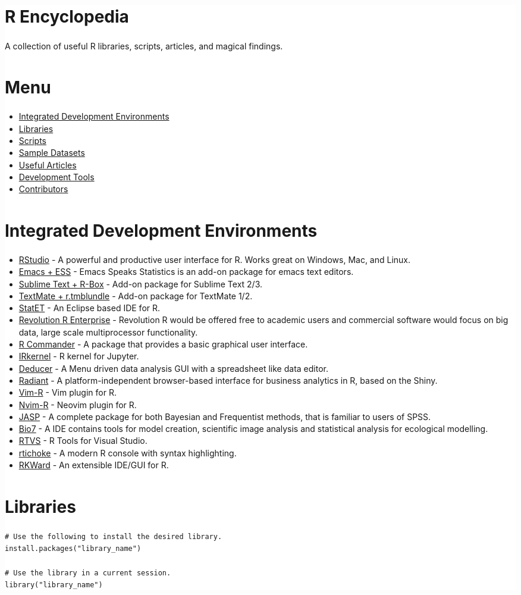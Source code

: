 # R Encyclopedia 
A collection of useful R libraries, scripts, articles, and magical findings.

# Menu
- [Integrated Development Environments](#integrated-development-environments)
- [Libraries](#libraries)
- [Scripts](#scripts)
- [Sample Datasets](#sample-datasets)
- [Useful Articles](#useful-articles)
- [Development Tools](#development-tools)
- [Contributors](#contributors)

# Integrated Development Environments
* [RStudio](https://www.rstudio.com/products/rstudio/download/) - A powerful and productive user interface for R. Works great on Windows, Mac, and Linux.
* [Emacs + ESS](https://ess.r-project.org/) - Emacs Speaks Statistics is an add-on package for emacs text editors.
* [Sublime Text + R-Box](http://github.com/randy3k/R-Box/) - Add-on package for Sublime Text 2/3.
* [TextMate + r.tmblundle](https://github.com/textmate/r.tmbundle) - Add-on package for TextMate 1/2.
* [StatET](http://www.walware.de/goto/statet) - An Eclipse based IDE for R.
* [Revolution R Enterprise](https://mran.microsoft.com/) - Revolution R would be offered free to academic users and commercial software would focus on big data, large scale multiprocessor functionality.
* [R Commander](http://socserv.mcmaster.ca/jfox/Misc/Rcmdr/) - A package that provides a basic graphical user interface.
* [IRkernel](https://github.com/IRkernel/IRkernel) - R kernel for Jupyter.
* [Deducer](http://www.deducer.org/pmwiki/pmwiki.php?n=Main.DeducerManual?from=Main.HomePage) - A Menu driven data analysis GUI with a spreadsheet like data editor.
* [Radiant](https://radiant-rstats.github.io/docs) - A platform-independent browser-based interface for business analytics in R, based on the Shiny.
* [Vim-R](https://github.com/vim-scripts/Vim-R-plugin) - Vim plugin for R.
* [Nvim-R](https://github.com/jalvesaq/Nvim-R) - Neovim plugin for R.
* [JASP](https://jasp-stats.org/) - A complete package for both Bayesian and Frequentist methods, that is familiar to users of SPSS.
* [Bio7](http://www.bio7.org/) - A IDE contains tools for model creation, scientific image analysis and statistical analysis for ecological modelling.
* [RTVS](http://microsoft.github.io/RTVS-docs/) - R Tools for Visual Studio.
* [rtichoke](https://github.com/randy3k/rtichoke) - A modern R console with syntax highlighting.
* [RKWard](https://rkward.kde.org/) - An extensible IDE/GUI for R.

# Libraries

```{r}
# Use the following to install the desired library.
install.packages("library_name")

# Use the library in a current session.
library("library_name")
```
